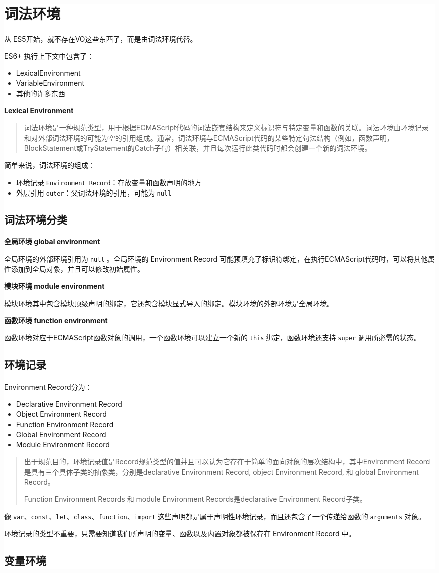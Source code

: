 # 词法环境

从 ES5开始，就不存在VO这些东西了，而是由词法环境代替。

ES6+ 执行上下文中包含了：

- LexicalEnvironment
- VariableEnvironment
- 其他的许多东西

**Lexical Environment**

> 词法环境是一种规范类型，用于根据ECMAScript代码的词法嵌套结构来定义标识符与特定变量和函数的关联。词法环境由环境记录和对外部词法环境的可能为空的引用组成。通常，词法环境与ECMAScript代码的某些特定句法结构（例如，函数声明，BlockStatement或TryStatement的Catch子句）相关联，并且每次运行此类代码时都会创建一个新的词法环境。

简单来说，词法环境的组成：

- 环境记录 `Environment Record`：存放变量和函数声明的地方
- 外层引用 `outer`：父词法环境的引用，可能为 `null`

## 词法环境分类

**全局环境 global environment**

全局环境的外部环境引用为 `null` 。全局环境的 Environment Record 可能预填充了标识符绑定，在执行ECMAScript代码时，可以将其他属性添加到全局对象，并且可以修改初始属性。

**模块环境 module environment**

模块环境其中包含模块顶级声明的绑定，它还包含模块显式导入的绑定。模块环境的外部环境是全局环境。

**函数环境 function environment**

函数环境对应于ECMAScript函数对象的调用，一个函数环境可以建立一个新的 `this` 绑定，函数环境还支持 `super` 调用所必需的状态。

## 环境记录

Environment Record分为：

- Declarative Environment Record
- Object Environment Record
- Function Environment Record
- Global Environment Record
- Module Environment Record

> 出于规范目的，环境记录值是Record规范类型的值并且可以认为它存在于简单的面向对象的层次结构中，其中Environment Record是具有三个具体子类的抽象类，分别是declarative Environment Record, object Environment Record, 和 global Environment Record。
>
> Function Environment Records 和 module Environment Records是declarative Environment Record子类。

像 `var`、`const`、`let`、`class`、`function`、`import` 这些声明都是属于声明性环境记录，而且还包含了一个传递给函数的 `arguments` 对象。

环境记录的类型不重要，只需要知道我们所声明的变量、函数以及内置对象都被保存在 Environment Record 中。

## 变量环境
